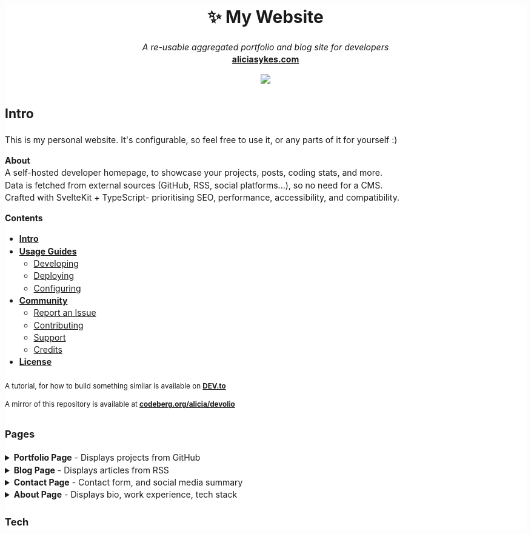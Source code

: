 <h1 align="center">✨ My Website</h1>
<p align="center">
  <i>A re-usable aggregated portfolio and blog site for developers</i><br>
  <b><a href="https://aliciasykes.com/">aliciasykes.com</a></b>
</p>
<p align="center">
  <a href="https://devolio.netlify.app">
    <img width="700" src="https://raw.githubusercontent.com/Lissy93/my-website/master/static/screenshot.png" />
  </a>
</p>


## Intro

This is my personal website. It's configurable, so feel free to use it, or any parts of it for yourself :)

**About**<br>
A self-hosted developer homepage, to showcase your projects, posts, coding stats, and more.<br>
Data is fetched from external sources (GitHub, RSS, social platforms...), so no need for a CMS.<br>
Crafted with SvelteKit + TypeScript- prioritising SEO, performance, accessibility, and compatibility.<br>

**Contents**
- [**Intro**](#intro)
- [**Usage Guides**](#developing)
  - [Developing](#developing)
  - [Deploying](#deploying)
  - [Configuring](#configuring)
- [**Community**](#community)
  - [Report an Issue](#report-an-issue)
  - [Contributing](#contributing)
  - [Support](#support)
  - [Credits](#credits)
- [**License**](#license)

<sub>A tutorial, for how to build something similar is available on **[DEV.to](https://dev.to/lissy93/sveltekit-10-build-an-blog-fetching-posts-from-your-dev-profile-29f)**</sub>

<sup>A mirror of this repository is available at **[codeberg.org/alicia/devolio](https://codeberg.org/alicia/devolio)**</sup>


### Pages

<details><summary><b>Portfolio Page</b> - Displays projects from GitHub</summary></details>

<details><summary><b>Blog Page</b> - Displays articles from RSS</summary></details>

<details><summary><b>Contact Page</b> - Contact form, and social media summary</summary></details>

<details><summary><b>About Page</b> - Displays bio, work experience, tech stack</summary></details>

### Tech
